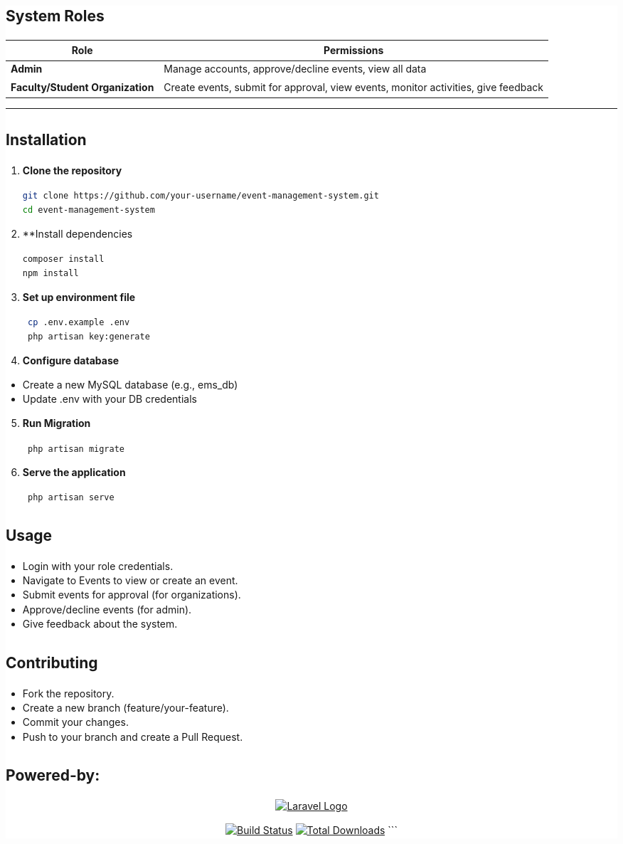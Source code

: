 
## System Roles

| Role  | Permissions |
|-------|-------------|
| **Admin** | Manage accounts, approve/decline events, view all data |
| **Faculty/Student Organization** | Create events, submit for approval, view events, monitor activities, give feedback |

---

## Installation

1. **Clone the repository**
   ```bash
   git clone https://github.com/your-username/event-management-system.git
   cd event-management-system

2. **Install dependencies
   ```bash
   composer install
   npm install

3. **Set up environment file**
   ```bash
    cp .env.example .env
    php artisan key:generate

4. **Configure database**
- Create a new MySQL database (e.g., ems_db)
- Update .env with your DB credentials

5. **Run Migration**
   ```bash
    php artisan migrate

5. **Serve the application**
   ```bash
    php artisan serve

## Usage
- Login with your role credentials.
- Navigate to Events to view or create an event.
- Submit events for approval (for organizations).
- Approve/decline events (for admin).
- Give feedback about the system.

## Contributing
- Fork the repository.
- Create a new branch (feature/your-feature).
- Commit your changes.
- Push to your branch and create a Pull Request.


## Powered-by: 
<p align="center"><a href="https://laravel.com" target="_blank"><img src="https://raw.githubusercontent.com/laravel/art/master/logo-lockup/5%20SVG/2%20CMYK/1%20Full%20Color/laravel-logolockup-cmyk-red.svg" width="400" alt="Laravel Logo"></a></p>

<p align="center">
<a href="https://github.com/laravel/framework/actions"><img src="https://github.com/laravel/framework/workflows/tests/badge.svg" alt="Build Status"></a>
<a href="https://packagist.org/packages/laravel/framework"><img src="https://img.shields.io/packagist/dt/laravel/framework" alt="Total Downloads"></a>
   ```